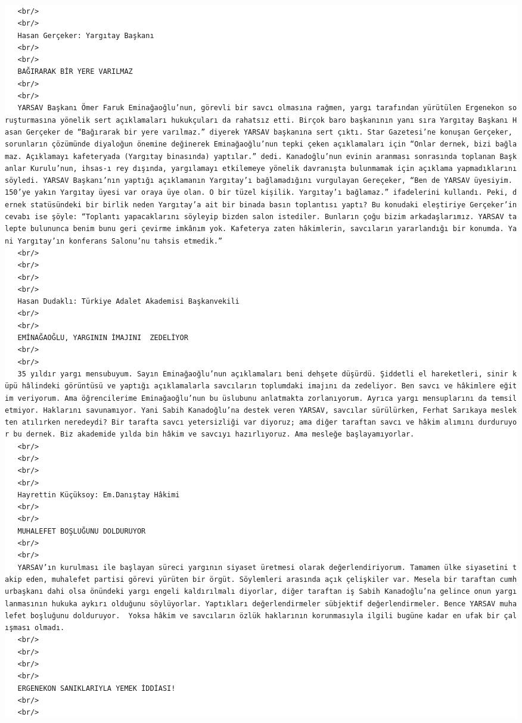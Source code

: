        <br/>
       <br/>
       Hasan Gerçeker: Yargıtay Başkanı
       <br/>
       <br/>
       BAĞIRARAK BİR YERE VARILMAZ
       <br/>
       <br/>
       YARSAV Başkanı Ömer Faruk Eminağaoğlu’nun, görevli bir savcı olmasına rağmen, yargı tarafından yürütülen Ergenekon soruşturmasına yönelik sert açıklamaları hukukçuları da rahatsız etti. Birçok baro başkanının yanı sıra Yargıtay Başkanı Hasan Gerçeker de “Bağırarak bir yere varılmaz.” diyerek YARSAV başkanına sert çıktı. Star Gazetesi’ne konuşan Gerçeker, sorunların çözümünde diyaloğun önemine değinerek Eminağaoğlu’nun tepki çeken açıklamaları için “Onlar dernek, bizi bağlamaz. Açıklamayı kafeteryada (Yargıtay binasında) yaptılar.” dedi. Kanadoğlu’nun evinin aranması sonrasında toplanan Başkanlar Kurulu’nun, ihsas-ı rey dışında, yargılamayı etkilemeye yönelik davranışta bulunmamak için açıklama yapmadıklarını söyledi. YARSAV Başkanı’nın yaptığı açıklamanın Yargıtay’ı bağlamadığını vurgulayan Gereçeker, “Ben de YARSAV üyesiyim. 150’ye yakın Yargıtay üyesi var oraya üye olan. O bir tüzel kişilik. Yargıtay’ı bağlamaz.” ifadelerini kullandı. Peki, dernek statüsündeki bir birlik neden Yargıtay’a ait bir binada basın toplantısı yaptı? Bu konudaki eleştiriye Gerçeker’in cevabı ise şöyle: “Toplantı yapacaklarını söyleyip bizden salon istediler. Bunların çoğu bizim arkadaşlarımız. YARSAV talepte bulununca benim bunu geri çevirme imkânım yok. Kafeterya zaten hâkimlerin, savcıların yararlandığı bir konumda. Yani Yargıtay’ın konferans Salonu’nu tahsis etmedik.”
       <br/>
       <br/>
       <br/>
       <br/>
       Hasan Dudaklı: Türkiye Adalet Akademisi Başkanvekili
       <br/>
       <br/>
       EMİNAĞAOĞLU, YARGININ İMAJINI  ZEDELİYOR
       <br/>
       <br/>
       35 yıldır yargı mensubuyum. Sayın Eminağaoğlu’nun açıklamaları beni dehşete düşürdü. Şiddetli el hareketleri, sinir küpü hâlindeki görüntüsü ve yaptığı açıklamalarla savcıların toplumdaki imajını da zedeliyor. Ben savcı ve hâkimlere eğitim veriyorum. Ama öğrencilerime Eminağaoğlu’nun bu üslubunu anlatmakta zorlanıyorum. Ayrıca yargı mensuplarını da temsil etmiyor. Haklarını savunamıyor. Yani Sabih Kanadoğlu’na destek veren YARSAV, savcılar sürülürken, Ferhat Sarıkaya meslekten atılırken neredeydi? Bir tarafta savcı yetersizliği var diyoruz; ama diğer taraftan savcı ve hâkim alımını durduruyor bu dernek. Biz akademide yılda bin hâkim ve savcıyı hazırlıyoruz. Ama mesleğe başlayamıyorlar.
       <br/>
       <br/>
       <br/>
       <br/>
       Hayrettin Küçüksoy: Em.Danıştay Hâkimi
       <br/>
       <br/>
       MUHALEFET BOŞLUĞUNU DOLDURUYOR
       <br/>
       <br/>
       YARSAV’ın kurulması ile başlayan süreci yargının siyaset üretmesi olarak değerlendiriyorum. Tamamen ülke siyasetini takip eden, muhalefet partisi görevi yürüten bir örgüt. Söylemleri arasında açık çelişkiler var. Mesela bir taraftan cumhurbaşkanı dahi olsa önündeki yargı engeli kaldırılmalı diyorlar, diğer taraftan iş Sabih Kanadoğlu’na gelince onun yargılanmasının hukuka aykırı olduğunu söylüyorlar. Yaptıkları değerlendirmeler sübjektif değerlendirmeler. Bence YARSAV muhalefet boşluğunu dolduruyor.  Yoksa hâkim ve savcıların özlük haklarının korunmasıyla ilgili bugüne kadar en ufak bir çalışması olmadı.
       <br/>
       <br/>
       <br/>
       <br/>
       ERGENEKON SANIKLARIYLA YEMEK İDDİASI!
       <br/>
       <br/>